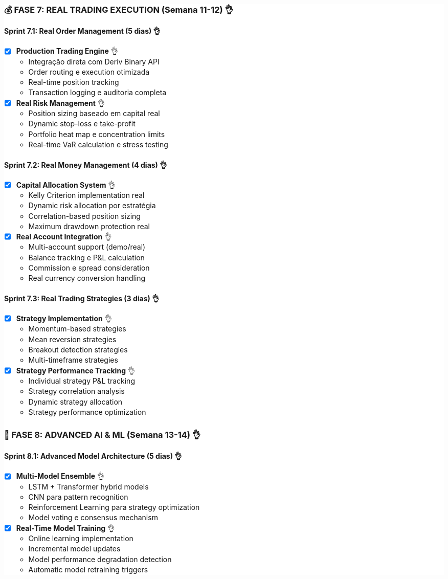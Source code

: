 ### **💰 FASE 7: REAL TRADING EXECUTION** (Semana 11-12) 👌

#### **Sprint 7.1: Real Order Management** (5 dias) 👌
- [x] **Production Trading Engine** 👌
  - Integração direta com Deriv Binary API
  - Order routing e execution otimizada
  - Real-time position tracking
  - Transaction logging e auditoria completa
- [x] **Real Risk Management** 👌
  - Position sizing baseado em capital real
  - Dynamic stop-loss e take-profit
  - Portfolio heat map e concentration limits
  - Real-time VaR calculation e stress testing

#### **Sprint 7.2: Real Money Management** (4 dias) 👌
- [x] **Capital Allocation System** 👌
  - Kelly Criterion implementation real
  - Dynamic risk allocation por estratégia
  - Correlation-based position sizing
  - Maximum drawdown protection real
- [x] **Real Account Integration** 👌
  - Multi-account support (demo/real)
  - Balance tracking e P&L calculation
  - Commission e spread consideration
  - Real currency conversion handling

#### **Sprint 7.3: Real Trading Strategies** (3 dias) 👌
- [x] **Strategy Implementation** 👌
  - Momentum-based strategies
  - Mean reversion strategies
  - Breakout detection strategies
  - Multi-timeframe strategies
- [x] **Strategy Performance Tracking** 👌
  - Individual strategy P&L tracking
  - Strategy correlation analysis
  - Dynamic strategy allocation
  - Strategy performance optimization

### **🧠 FASE 8: ADVANCED AI & ML** (Semana 13-14) 👌

#### **Sprint 8.1: Advanced Model Architecture** (5 dias) 👌
- [x] **Multi-Model Ensemble** 👌
  - LSTM + Transformer hybrid models
  - CNN para pattern recognition
  - Reinforcement Learning para strategy optimization
  - Model voting e consensus mechanism
- [x] **Real-Time Model Training** 👌
  - Online learning implementation
  - Incremental model updates
  - Model performance degradation detection
  - Automatic model retraining triggers
